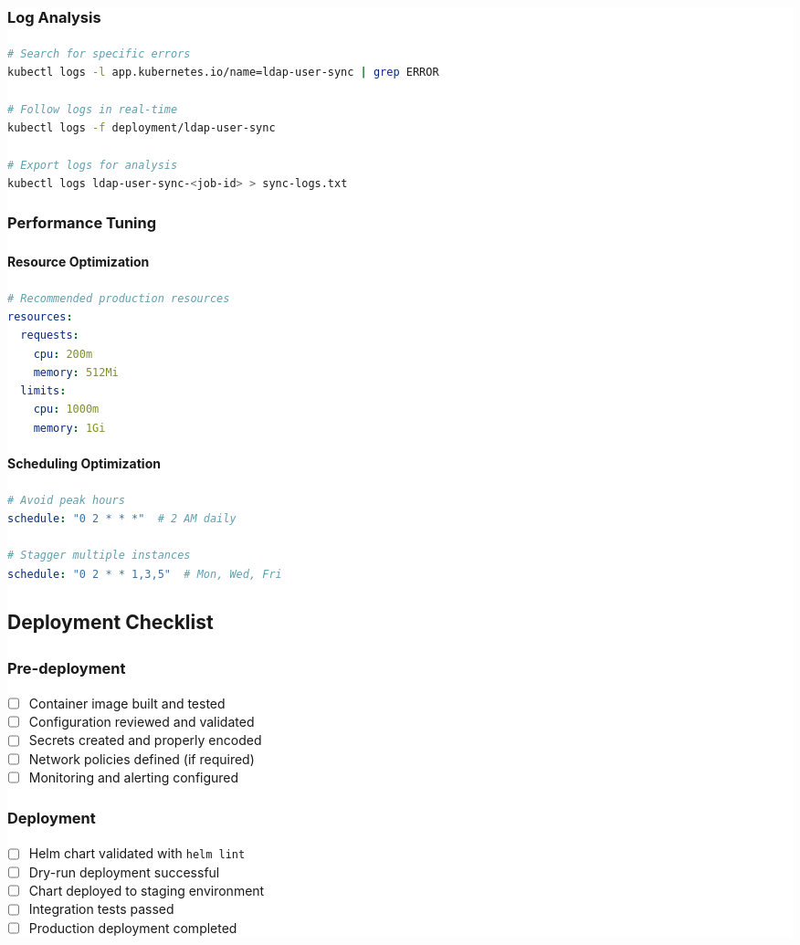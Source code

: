### Log Analysis

```bash
# Search for specific errors
kubectl logs -l app.kubernetes.io/name=ldap-user-sync | grep ERROR

# Follow logs in real-time
kubectl logs -f deployment/ldap-user-sync

# Export logs for analysis
kubectl logs ldap-user-sync-<job-id> > sync-logs.txt
```

### Performance Tuning

#### Resource Optimization

```yaml
# Recommended production resources
resources:
  requests:
    cpu: 200m
    memory: 512Mi
  limits:
    cpu: 1000m
    memory: 1Gi
```

#### Scheduling Optimization

```yaml
# Avoid peak hours
schedule: "0 2 * * *"  # 2 AM daily

# Stagger multiple instances
schedule: "0 2 * * 1,3,5"  # Mon, Wed, Fri
```

## Deployment Checklist

### Pre-deployment

- [ ] Container image built and tested
- [ ] Configuration reviewed and validated
- [ ] Secrets created and properly encoded
- [ ] Network policies defined (if required)
- [ ] Monitoring and alerting configured

### Deployment

- [ ] Helm chart validated with `helm lint`
- [ ] Dry-run deployment successful
- [ ] Chart deployed to staging environment
- [ ] Integration tests passed
- [ ] Production deployment completed
